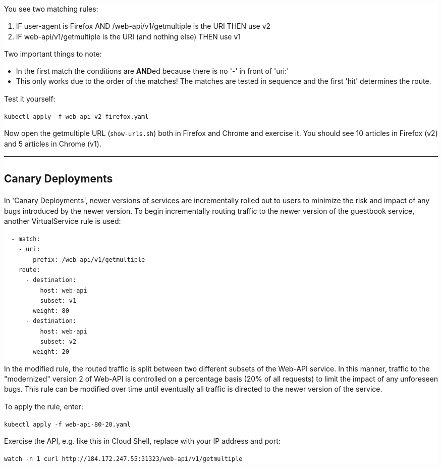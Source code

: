 You see two matching rules:

1. IF user-agent is Firefox AND /web-api/v1/getmultiple is the URI THEN use v2
2. IF web-api/v1/getmultiple is the URI (and nothing else) THEN use v1

Two important things to note:

- In the first match the conditions are **AND**ed because there is no '-' in front of 'uri:'
- This only works due to the order of the matches! The matches are tested in sequence and the first 'hit' determines the route.

Test it yourself:

```
kubectl apply -f web-api-v2-firefox.yaml
```

Now open the getmultiple URL (`show-urls.sh`) both in Firefox and Chrome and exercise it. You should see 10 articles in Firefox (v2) and 5 articles in Chrome (v1).

---

## Canary Deployments

In 'Canary Deployments', newer versions of services are incrementally rolled out to users to minimize the risk and impact of any bugs introduced by the newer version. To begin incrementally routing traffic to the newer version of the guestbook service, another VirtualService rule is used:

```
  - match:
    - uri:
        prefix: /web-api/v1/getmultiple 
    route:
      - destination:
          host: web-api
          subset: v1
        weight: 80
      - destination:
          host: web-api
          subset: v2
        weight: 20 
```

In the modified rule, the routed traffic is split between two different subsets of the Web-API service. In this manner, traffic to the "modernized" version 2 of Web-API is controlled on a percentage basis (20% of all requests) to limit the impact of any unforeseen bugs. This rule can be modified over time until eventually all traffic is directed to the newer version of the service.

To apply the rule, enter:

```
kubectl apply -f web-api-80-20.yaml
```

Exercise the API, e.g. like this in Cloud Shell, replace with your IP address and port:

```
watch -n 1 curl http://184.172.247.55:31323/web-api/v1/getmultiple
```
